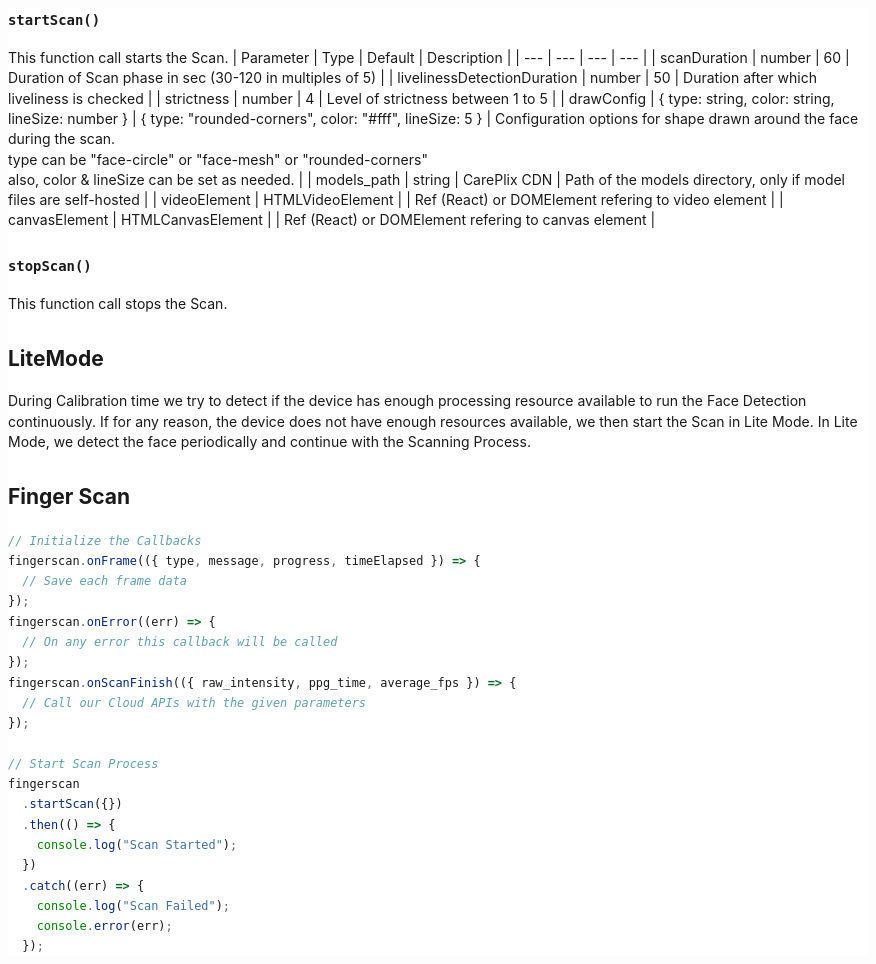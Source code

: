 ### `startScan()`

This function call starts the Scan.
| Parameter | Type | Default | Description |
| --- | --- | --- | --- |
| scanDuration | number | 60 | Duration of Scan phase in sec (30-120 in multiples of 5) |
| livelinessDetectionDuration | number | 50 | Duration after which liveliness is checked |
| strictness | number | 4 | Level of strictness between 1 to 5 |
| drawConfig | { type: string, color: string, lineSize: number } | { type: "rounded-corners", color: "#fff", lineSize: 5 } | Configuration options for shape drawn around the face during the scan.<br/>type can be "face-circle" or "face-mesh" or "rounded-corners"<br/>also, color & lineSize can be set as needed. |
| models_path | string | CarePlix CDN | Path of the models directory, only if model files are self-hosted |
| videoElement | HTMLVideoElement | | Ref (React) or DOMElement refering to video element |
| canvasElement | HTMLCanvasElement | | Ref (React) or DOMElement refering to canvas element |

### `stopScan()`

This function call stops the Scan.

## LiteMode

During Calibration time we try to detect if the device has enough processing resource available to run the Face Detection continuously. If for any reason, the device does not have enough resources available, we then start the Scan in Lite Mode. In Lite Mode, we detect the face periodically and continue with the Scanning Process.

## Finger Scan

```js
// Initialize the Callbacks
fingerscan.onFrame(({ type, message, progress, timeElapsed }) => {
  // Save each frame data
});
fingerscan.onError((err) => {
  // On any error this callback will be called
});
fingerscan.onScanFinish(({ raw_intensity, ppg_time, average_fps }) => {
  // Call our Cloud APIs with the given parameters
});

// Start Scan Process
fingerscan
  .startScan({})
  .then(() => {
    console.log("Scan Started");
  })
  .catch((err) => {
    console.log("Scan Failed");
    console.error(err);
  });
```
